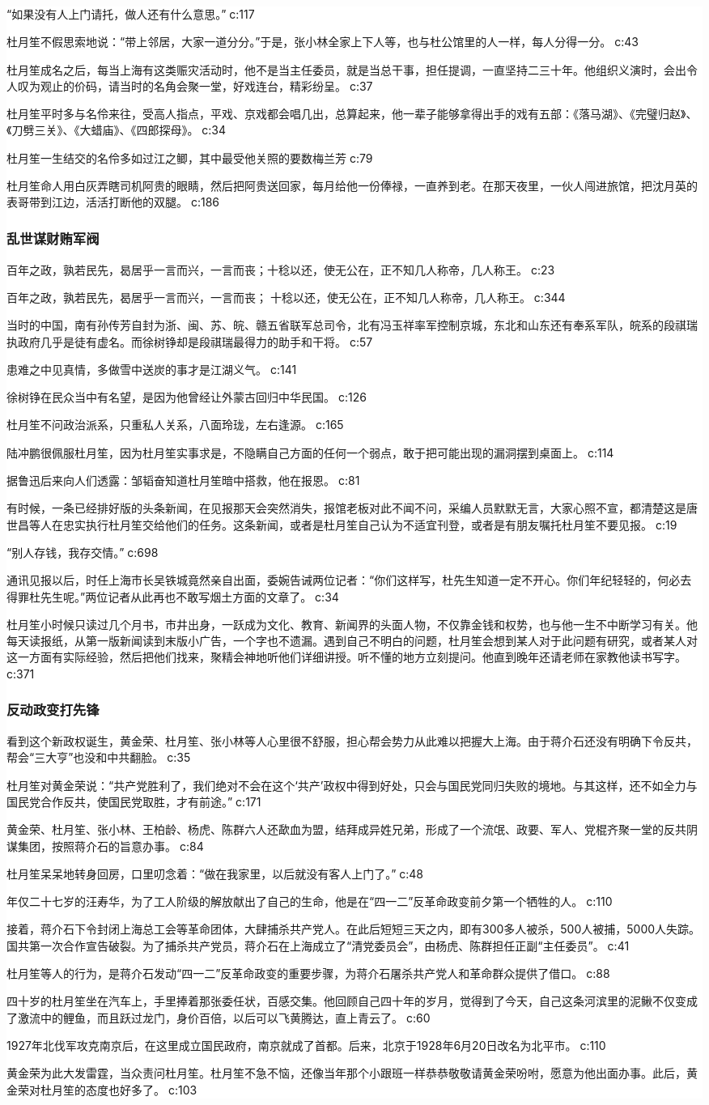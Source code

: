 “如果没有人上门请托，做人还有什么意思。” c:117

杜月笙不假思索地说：“带上邻居，大家一道分分。”于是，张小林全家上下人等，也与杜公馆里的人一样，每人分得一分。 c:43

杜月笙成名之后，每当上海有这类赈灾活动时，他不是当主任委员，就是当总干事，担任提调，一直坚持二三十年。他组织义演时，会出令人叹为观止的价码，请当时的名角会聚一堂，好戏连台，精彩纷呈。 c:37

杜月笙平时多与名伶来往，受高人指点，平戏、京戏都会唱几出，总算起来，他一辈子能够拿得出手的戏有五部：《落马湖》、《完璧归赵》、《刀劈三关》、《大蜡庙》、《四郎探母》。 c:34

杜月笙一生结交的名伶多如过江之鲫，其中最受他关照的要数梅兰芳 c:79

杜月笙命人用白灰弄瞎司机阿贵的眼睛，然后把阿贵送回家，每月给他一份俸禄，一直养到老。在那天夜里，一伙人闯进旅馆，把沈月英的表哥带到江边，活活打断他的双腿。 c:186

### 乱世谋财贿军阀

百年之政，孰若民先，曷居乎一言而兴，一言而丧；十稔以还，使无公在，正不知几人称帝，几人称王。 c:23

百年之政，孰若民先，曷居乎一言而兴，一言而丧；    十稔以还，使无公在，正不知几人称帝，几人称王。 c:344

当时的中国，南有孙传芳自封为浙、闽、苏、皖、赣五省联军总司令，北有冯玉祥率军控制京城，东北和山东还有奉系军队，皖系的段祺瑞执政府几乎是徒有虚名。而徐树铮却是段祺瑞最得力的助手和干将。 c:57

患难之中见真情，多做雪中送炭的事才是江湖义气。 c:141

徐树铮在民众当中有名望，是因为他曾经让外蒙古回归中华民国。 c:126

杜月笙不问政治派系，只重私人关系，八面玲珑，左右逢源。 c:165

陆冲鹏很佩服杜月笙，因为杜月笙实事求是，不隐瞒自己方面的任何一个弱点，敢于把可能出现的漏洞摆到桌面上。 c:114

据鲁迅后来向人们透露：邹韬奋知道杜月笙暗中搭救，他在报恩。 c:81

有时候，一条已经排好版的头条新闻，在见报那天会突然消失，报馆老板对此不闻不问，采编人员默默无言，大家心照不宣，都清楚这是唐世昌等人在忠实执行杜月笙交给他们的任务。这条新闻，或者是杜月笙自己认为不适宜刊登，或者是有朋友嘱托杜月笙不要见报。 c:19

“别人存钱，我存交情。” c:698

通讯见报以后，时任上海市长吴铁城竟然亲自出面，委婉告诫两位记者：“你们这样写，杜先生知道一定不开心。你们年纪轻轻的，何必去得罪杜先生呢。”两位记者从此再也不敢写烟土方面的文章了。 c:34

杜月笙小时候只读过几个月书，市井出身，一跃成为文化、教育、新闻界的头面人物，不仅靠金钱和权势，也与他一生不中断学习有关。他每天读报纸，从第一版新闻读到末版小广告，一个字也不遗漏。遇到自己不明白的问题，杜月笙会想到某人对于此问题有研究，或者某人对这一方面有实际经验，然后把他们找来，聚精会神地听他们详细讲授。听不懂的地方立刻提问。他直到晚年还请老师在家教他读书写字。 c:371

### 反动政变打先锋

看到这个新政权诞生，黄金荣、杜月笙、张小林等人心里很不舒服，担心帮会势力从此难以把握大上海。由于蒋介石还没有明确下令反共，帮会“三大亨”也没和中共翻脸。 c:35

杜月笙对黄金荣说：“共产党胜利了，我们绝对不会在这个‘共产’政权中得到好处，只会与国民党同归失败的境地。与其这样，还不如全力与国民党合作反共，使国民党取胜，才有前途。” c:171

黄金荣、杜月笙、张小林、王柏龄、杨虎、陈群六人还歃血为盟，结拜成异姓兄弟，形成了一个流氓、政要、军人、党棍齐聚一堂的反共阴谋集团，按照蒋介石的旨意办事。 c:84

杜月笙呆呆地转身回房，口里叨念着：“做在我家里，以后就没有客人上门了。” c:48

年仅二十七岁的汪寿华，为了工人阶级的解放献出了自己的生命，他是在“四一二”反革命政变前夕第一个牺牲的人。 c:110

接着，蒋介石下令封闭上海总工会等革命团体，大肆捕杀共产党人。在此后短短三天之内，即有300多人被杀，500人被捕，5000人失踪。国共第一次合作宣告破裂。为了捕杀共产党员，蒋介石在上海成立了“清党委员会”，由杨虎、陈群担任正副“主任委员”。 c:41

杜月笙等人的行为，是蒋介石发动“四一二”反革命政变的重要步骤，为蒋介石屠杀共产党人和革命群众提供了借口。 c:88

四十岁的杜月笙坐在汽车上，手里捧着那张委任状，百感交集。他回顾自己四十年的岁月，觉得到了今天，自己这条河滨里的泥鳅不仅变成了激流中的鲤鱼，而且跃过龙门，身价百倍，以后可以飞黄腾达，直上青云了。 c:60

1927年北伐军攻克南京后，在这里成立国民政府，南京就成了首都。后来，北京于1928年6月20日改名为北平市。 c:110

黄金荣为此大发雷霆，当众责问杜月笙。杜月笙不急不恼，还像当年那个小跟班一样恭恭敬敬请黄金荣吩咐，愿意为他出面办事。此后，黄金荣对杜月笙的态度也好多了。 c:103
